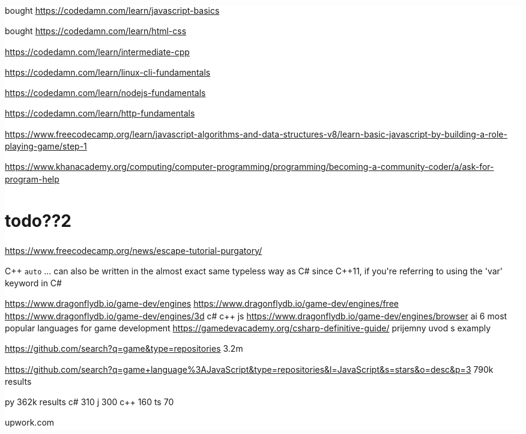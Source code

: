 bought
https://codedamn.com/learn/javascript-basics

bought
https://codedamn.com/learn/html-css

https://codedamn.com/learn/intermediate-cpp

https://codedamn.com/learn/linux-cli-fundamentals

https://codedamn.com/learn/nodejs-fundamentals

https://codedamn.com/learn/http-fundamentals


https://www.freecodecamp.org/learn/javascript-algorithms-and-data-structures-v8/learn-basic-javascript-by-building-a-role-playing-game/step-1


https://www.khanacademy.org/computing/computer-programming/programming/becoming-a-community-coder/a/ask-for-program-help


# todo??2

https://www.freecodecamp.org/news/escape-tutorial-purgatory/


C++ `auto` ... can also be written in the almost exact same typeless way as C# since C++11, if you're referring to using the 'var' keyword in C#



https://www.dragonflydb.io/game-dev/engines
https://www.dragonflydb.io/game-dev/engines/free
https://www.dragonflydb.io/game-dev/engines/3d  c#  c++ js
https://www.dragonflydb.io/game-dev/engines/browser
ai
6 most popular languages for game development
https://gamedevacademy.org/csharp-definitive-guide/   prijemny uvod s examply

https://github.com/search?q=game&type=repositories
3.2m

https://github.com/search?q=game+language%3AJavaScript&type=repositories&l=JavaScript&s=stars&o=desc&p=3
790k results

py 362k results
c# 310
j 300
c++ 160
ts 70


upwork.com





